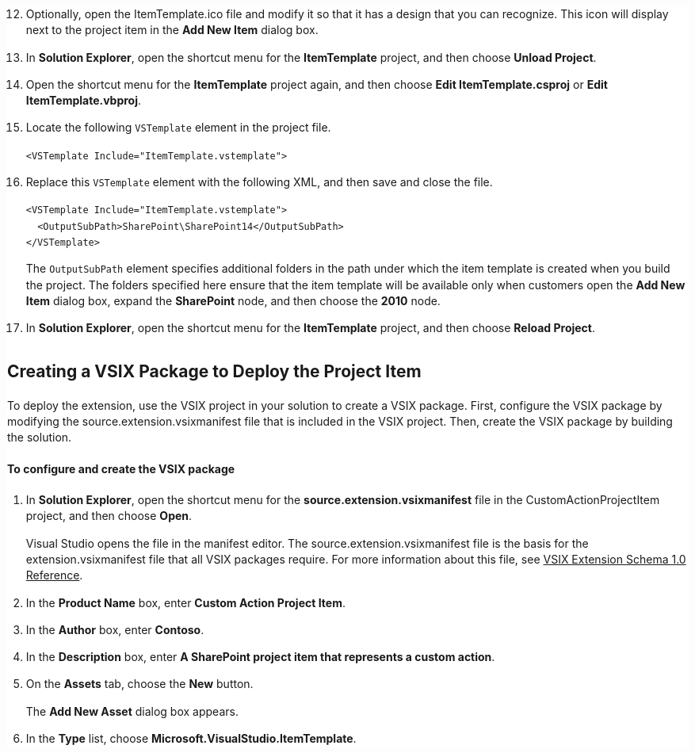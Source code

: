 12. Optionally, open the ItemTemplate.ico file and modify it so that it has a design that you can recognize. This icon will display next to the project item in the **Add New Item** dialog box.  
  
13. In **Solution Explorer**, open the shortcut menu for the **ItemTemplate** project, and then choose **Unload Project**.  
  
14. Open the shortcut menu for the **ItemTemplate** project again, and then choose **Edit ItemTemplate.csproj** or **Edit ItemTemplate.vbproj**.  
  
15. Locate the following `VSTemplate` element in the project file.  
  
    ```  
    <VSTemplate Include="ItemTemplate.vstemplate">  
    ```  
  
16. Replace this `VSTemplate` element with the following XML, and then save and close the file.  
  
    ```  
    <VSTemplate Include="ItemTemplate.vstemplate">  
      <OutputSubPath>SharePoint\SharePoint14</OutputSubPath>  
    </VSTemplate>  
    ```  
  
     The `OutputSubPath` element specifies additional folders in the path under which the item template is created when you build the project. The folders specified here ensure that the item template will be available only when customers open the **Add New Item** dialog box, expand the **SharePoint** node, and then choose the **2010** node.  
  
17. In **Solution Explorer**, open the shortcut menu for the **ItemTemplate** project, and then choose **Reload Project**.  
  
## Creating a VSIX Package to Deploy the Project Item  
 To deploy the extension, use the VSIX project in your solution to create a VSIX package. First, configure the VSIX package by modifying the source.extension.vsixmanifest file that is included in the VSIX project. Then, create the VSIX package by building the solution.  
  
#### To configure and create the VSIX package  
  
1.  In **Solution Explorer**, open the shortcut menu for the **source.extension.vsixmanifest** file in the CustomActionProjectItem project, and then choose **Open**.  
  
     Visual Studio opens the file in the manifest editor. The source.extension.vsixmanifest file is the basis for the extension.vsixmanifest file that all VSIX packages require. For more information about this file, see [VSIX Extension Schema 1.0 Reference](http://msdn.microsoft.com/en-us/76e410ec-b1fb-4652-ac98-4a4c52e09a2b).  
  
2.  In the **Product Name** box, enter **Custom Action Project Item**.  
  
3.  In the **Author** box, enter **Contoso**.  
  
4.  In the **Description** box, enter **A SharePoint project item that represents a custom action**.  
  
5.  On the **Assets** tab, choose the **New** button.  
  
     The **Add New Asset** dialog box appears.  
  
6.  In the **Type** list, choose **Microsoft.VisualStudio.ItemTemplate**.  
  